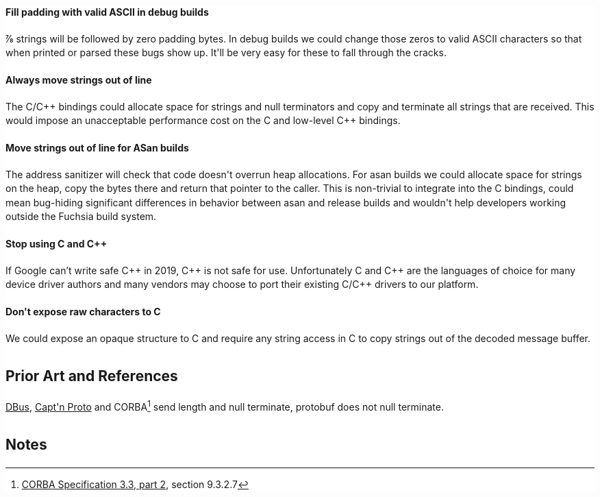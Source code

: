 
#### Fill padding with valid ASCII in debug builds

⅞ strings will be followed by zero padding bytes. In debug builds we could change those zeros to valid ASCII characters so that when printed or parsed these bugs show up. It'll be very easy for these to fall through the cracks.


#### Always move strings out of line

The C/C++ bindings could allocate space for strings and null terminators and copy and terminate all strings that are received. This would impose an unacceptable performance cost on the C and low-level C++ bindings.


#### Move strings out of line for ASan builds

The address sanitizer will check that code doesn't overrun heap allocations. For asan builds we could allocate space for strings on the heap, copy the bytes there and return that pointer to the caller. This is non-trivial to integrate into the C bindings, could mean bug-hiding significant differences in behavior between asan and release builds and wouldn't help developers working outside the Fuchsia build system.


#### Stop using C and C++

If Google can’t write safe C++ in 2019, C++ is not safe for use. Unfortunately C and C++ are the languages of choice for many device driver authors and many vendors may choose to port their existing C/C++ drivers to our platform.


#### Don't expose raw characters to C

We could expose an opaque structure to C and require any string access in C to copy strings out of the decoded message buffer.


## Prior Art and References

[DBus](https://dbus.freedesktop.org/doc/dbus-specification.html#idm636), [Capt'n Proto](https://capnproto.org/encoding.html#blobs) and CORBA[^1] send length and null terminate, protobuf does not null terminate.



## Notes

[^1]:
    [ CORBA Specification 3.3, part 2](https://www.omg.org/spec/CORBA/3.3/Interoperability/PDF), section 9.3.2.7
